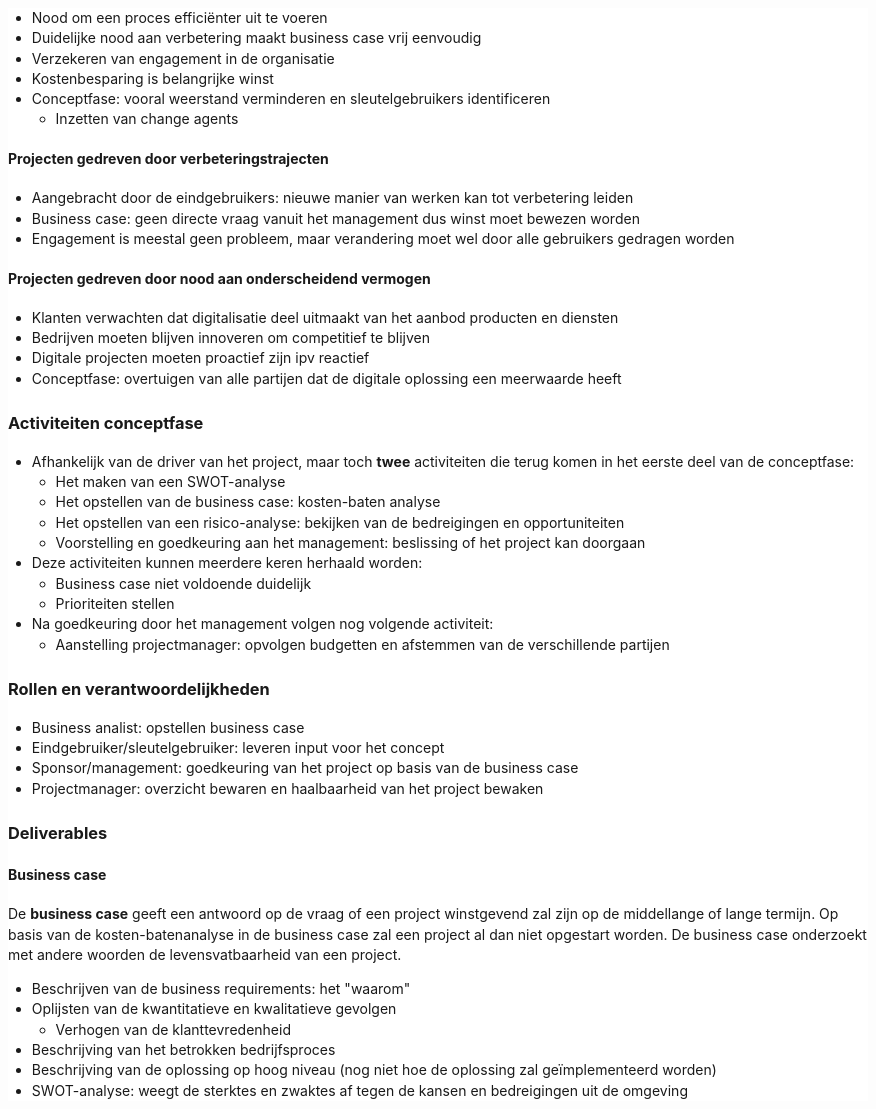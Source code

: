 - Nood om een proces efficiënter uit te voeren
- Duidelijke nood aan verbetering maakt business case vrij eenvoudig
- Verzekeren van engagement in de organisatie
- Kostenbesparing is belangrijke winst
- Conceptfase: vooral weerstand verminderen en sleutelgebruikers identificeren
  - Inzetten van change agents

#### Projecten gedreven door verbeteringstrajecten

- Aangebracht door de eindgebruikers: nieuwe manier van werken kan tot verbetering leiden
- Business case: geen directe vraag vanuit het management dus winst moet bewezen worden
- Engagement is meestal geen probleem, maar verandering moet wel door alle gebruikers gedragen worden

#### Projecten gedreven door nood aan onderscheidend vermogen

- Klanten verwachten dat digitalisatie deel uitmaakt van het aanbod producten en diensten
- Bedrijven moeten blijven innoveren om competitief te blijven
- Digitale projecten moeten proactief zijn ipv reactief
- Conceptfase: overtuigen van alle partijen dat de digitale oplossing een meerwaarde heeft

### Activiteiten conceptfase

- Afhankelijk van de driver van het project, maar toch **twee** activiteiten die terug komen in het eerste deel van de conceptfase:
  - Het maken van een SWOT-analyse
  - Het opstellen van de business case: kosten-baten analyse
  - Het opstellen van een risico-analyse: bekijken van de bedreigingen en opportuniteiten
  - Voorstelling en goedkeuring aan het management: beslissing of het project kan doorgaan
- Deze activiteiten kunnen meerdere keren herhaald worden:
  - Business case niet voldoende duidelijk
  - Prioriteiten stellen
- Na goedkeuring door het management volgen nog volgende activiteit:
  - Aanstelling projectmanager: opvolgen budgetten en afstemmen van de verschillende partijen

### Rollen en verantwoordelijkheden

- Business analist: opstellen business case
- Eindgebruiker/sleutelgebruiker: leveren input voor het concept
- Sponsor/management: goedkeuring van het project op basis van de business case
- Projectmanager: overzicht bewaren en haalbaarheid van het project bewaken

### Deliverables

#### Business case

De **business case** geeft een antwoord op de vraag of een project winstgevend zal zijn op de middellange of lange termijn. Op basis van de kosten-batenanalyse in de business case zal een project al dan niet opgestart worden. De business case onderzoekt met andere woorden de levensvatbaarheid van een project.

- Beschrijven van de business requirements: het "waarom"
- Oplijsten van de kwantitatieve en kwalitatieve gevolgen
  - Verhogen van de klanttevredenheid
- Beschrijving van het betrokken bedrijfsproces
- Beschrijving van de oplossing op hoog niveau (nog niet hoe de oplossing zal geïmplementeerd worden)
- SWOT-analyse: weegt de sterktes en zwaktes af tegen de kansen en bedreigingen uit de omgeving